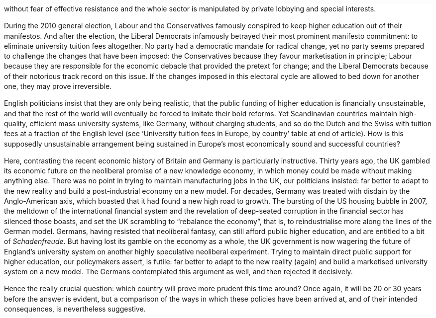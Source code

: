without fear of effective resistance and the whole sector is manipulated
by private lobbying and special interests.

During the 2010 general election, Labour and the Conservatives famously
conspired to keep higher education out of their manifestos. And after
the election, the Liberal Democrats infamously betrayed their most
prominent manifesto commitment: to eliminate university tuition fees
altogether. No party had a democratic mandate for radical change, yet no
party seems prepared to challenge the changes that have been imposed:
the Conservatives because they favour marketisation in principle; Labour
because they are responsible for the economic debacle that provided the
pretext for change; and the Liberal Democrats because of their notorious
track record on this issue. If the changes imposed in this electoral
cycle are allowed to bed down for another one, they may prove
irreversible.

English politicians insist that they are only being realistic, that the
public funding of higher education is financially unsustainable, and
that the rest of the world will eventually be forced to imitate their
bold reforms. Yet Scandinavian countries maintain high-quality,
efficient mass university systems, like Germany, without charging
students, and so do the Dutch and the Swiss with tuition fees at a
fraction of the English level (see ‘University tuition fees in Europe,
by country’ table at end of article). How is this supposedly
unsustainable arrangement being sustained in Europe’s most economically
sound and successful countries?

Here, contrasting the recent economic history of Britain and Germany is
particularly instructive. Thirty years ago, the UK gambled its economic
future on the neoliberal promise of a new knowledge economy, in which
money could be made without making anything else. There was no point in
trying to maintain manufacturing jobs in the UK, our politicians
insisted: far better to adapt to the new reality and build a
post-industrial economy on a new model. For decades, Germany was treated
with disdain by the Anglo-American axis, which boasted that it had found
a new high road to growth. The bursting of the US housing bubble in
2007, the meltdown of the international financial system and the
revelation of deep-seated corruption in the financial sector has
silenced those boasts, and set the UK scrambling to “rebalance the
economy”, that is, to reindustrialise more along the lines of the German
model. Germans, having resisted that neoliberal fantasy, can still
afford public higher education, and are entitled to a bit of
*Schadenfreude*. But having lost its gamble on the economy as a whole,
the UK government is now wagering the future of England’s university
system on another highly speculative neoliberal experiment. Trying to
maintain direct public support for higher education, our policymakers
assert, is futile: far better to adapt to the new reality (again) and
build a marketised university system on a new model. The Germans
contemplated this argument as well, and then rejected it decisively.

Hence the really crucial question: which country will prove more prudent
this time around? Once again, it will be 20 or 30 years before the
answer is evident, but a comparison of the ways in which these policies
have been arrived at, and of their intended consequences, is
nevertheless suggestive.

